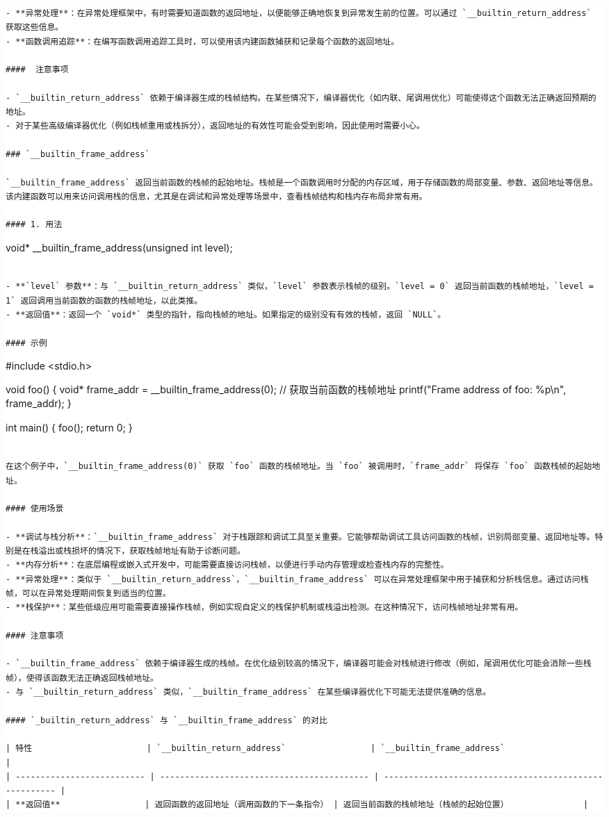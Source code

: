 ```
- **异常处理**：在异常处理框架中，有时需要知道函数的返回地址，以便能够正确地恢复到异常发生前的位置。可以通过 `__builtin_return_address` 获取这些信息。
- **函数调用追踪**：在编写函数调用追踪工具时，可以使用该内建函数捕获和记录每个函数的返回地址。

####  注意事项

- `__builtin_return_address` 依赖于编译器生成的栈帧结构。在某些情况下，编译器优化（如内联、尾调用优化）可能使得这个函数无法正确返回预期的地址。
- 对于某些高级编译器优化（例如栈帧重用或栈拆分），返回地址的有效性可能会受到影响，因此使用时需要小心。

### `__builtin_frame_address`

`__builtin_frame_address` 返回当前函数的栈帧的起始地址。栈帧是一个函数调用时分配的内存区域，用于存储函数的局部变量、参数、返回地址等信息。该内建函数可以用来访问调用栈的信息，尤其是在调试和异常处理等场景中，查看栈帧结构和栈内存布局非常有用。

#### 1. 用法

```
void* __builtin_frame_address(unsigned int level);
```

- **`level` 参数**：与 `__builtin_return_address` 类似，`level` 参数表示栈帧的级别。`level = 0` 返回当前函数的栈帧地址，`level = 1` 返回调用当前函数的函数的栈帧地址，以此类推。
- **返回值**：返回一个 `void*` 类型的指针，指向栈帧的地址。如果指定的级别没有有效的栈帧，返回 `NULL`。

#### 示例

```
#include <stdio.h>

void foo() {
    void* frame_addr = __builtin_frame_address(0);  // 获取当前函数的栈帧地址
    printf("Frame address of foo: %p\n", frame_addr);
}

int main() {
    foo();
    return 0;
}
```

在这个例子中，`__builtin_frame_address(0)` 获取 `foo` 函数的栈帧地址。当 `foo` 被调用时，`frame_addr` 将保存 `foo` 函数栈帧的起始地址。

#### 使用场景

- **调试与栈分析**：`__builtin_frame_address` 对于栈跟踪和调试工具至关重要。它能够帮助调试工具访问函数的栈帧，识别局部变量、返回地址等。特别是在栈溢出或栈损坏的情况下，获取栈帧地址有助于诊断问题。
- **内存分析**：在底层编程或嵌入式开发中，可能需要直接访问栈帧，以便进行手动内存管理或检查栈内存的完整性。
- **异常处理**：类似于 `__builtin_return_address`，`__builtin_frame_address` 可以在异常处理框架中用于捕获和分析栈信息。通过访问栈帧，可以在异常处理期间恢复到适当的位置。
- **栈保护**：某些低级应用可能需要直接操作栈帧，例如实现自定义的栈保护机制或栈溢出检测。在这种情况下，访问栈帧地址非常有用。

#### 注意事项

- `__builtin_frame_address` 依赖于编译器生成的栈帧。在优化级别较高的情况下，编译器可能会对栈帧进行修改（例如，尾调用优化可能会消除一些栈帧），使得该函数无法正确返回栈帧地址。
- 与 `__builtin_return_address` 类似，`__builtin_frame_address` 在某些编译器优化下可能无法提供准确的信息。

#### `_builtin_return_address` 与 `__builtin_frame_address` 的对比

| 特性                       | `__builtin_return_address`                 | `__builtin_frame_address`                              |
| -------------------------- | ------------------------------------------ | ------------------------------------------------------ |
| **返回值**                 | 返回函数的返回地址（调用函数的下一条指令） | 返回当前函数的栈帧地址（栈帧的起始位置）               |
```